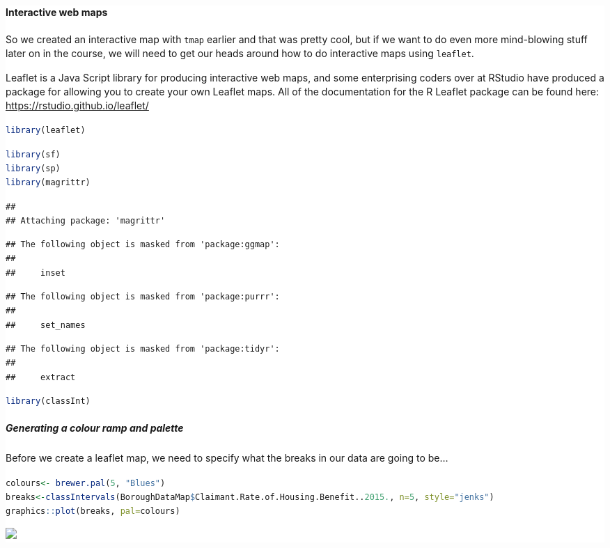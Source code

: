 #### Interactive web maps

So we created an interactive map with ```tmap``` earlier and that was pretty cool, but if we want to do even more mind-blowing stuff later on in the course, we will need to get our heads around how to do interactive maps using ```leaflet```.

Leaflet is a Java Script library for producing interactive web maps, and some enterprising coders over at RStudio have produced a package for allowing you to create your own Leaflet maps. All of the documentation for the R Leaflet package can be found here: https://rstudio.github.io/leaflet/


```r
library(leaflet)
```


```r
library(sf)
library(sp)
library(magrittr)
```

```
## 
## Attaching package: 'magrittr'
```

```
## The following object is masked from 'package:ggmap':
## 
##     inset
```

```
## The following object is masked from 'package:purrr':
## 
##     set_names
```

```
## The following object is masked from 'package:tidyr':
## 
##     extract
```

```r
library(classInt)
```

##### Generating a colour ramp and palette

Before we create a leaflet map, we need to specify what the breaks in our data are going to be…


```r
colours<- brewer.pal(5, "Blues")
breaks<-classIntervals(BoroughDataMap$Claimant.Rate.of.Housing.Benefit..2015., n=5, style="jenks")
graphics::plot(breaks, pal=colours)
```

![](02-prac2_files/figure-epub3/unnamed-chunk-94-1.png)
